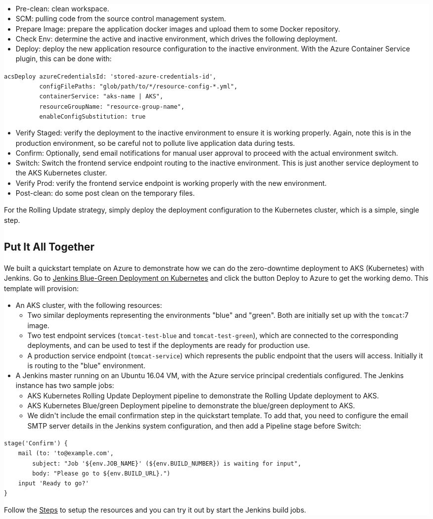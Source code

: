 - Pre-clean: clean workspace.
- SCM: pulling code from the source control management system.
- Prepare Image: prepare the application docker images and upload them to some Docker repository.
- Check Env: determine the active and inactive environment, which drives the following deployment.
- Deploy: deploy the new application resource configuration to the inactive environment. With the Azure Container Service plugin, this can be done with:
```
acsDeploy azureCredentialsId: 'stored-azure-credentials-id',
          configFilePaths: "glob/path/to/*/resource-config-*.yml",
          containerService: "aks-name | AKS",
          resourceGroupName: "resource-group-name",
          enableConfigSubstitution: true
```
- Verify Staged: verify the deployment to the inactive environment to ensure it is working properly. Again, note this is in the production environment, so be careful not to pollute live application data during tests.
- Confirm: Optionally, send email notifications for manual user approval to proceed with the actual environment switch.
- Switch: Switch the frontend service endpoint routing to the inactive environment. This is just another service deployment to the AKS Kubernetes cluster.
- Verify Prod: verify the frontend service endpoint is working properly with the new environment.
- Post-clean: do some post clean on the temporary files.

For the Rolling Update strategy, simply deploy the deployment configuration to the Kubernetes cluster, which is a simple, single step.

## Put It All Together

We built a quickstart template on Azure to demonstrate how we can do the zero-downtime deployment to AKS (Kubernetes) with Jenkins. Go to [Jenkins Blue-Green Deployment on Kubernetes](https://aka.ms/azjenkinsk8sqs) and click the button Deploy to Azure to get the working demo. This template will provision:

* An AKS cluster, with the following resources:
  * Two similar deployments representing the environments "blue" and "green". Both are initially set up with the `tomcat`:7 image.
  * Two test endpoint services (`tomcat-test-blue` and `tomcat-test-green`), which are connected to the corresponding deployments, and can be used to test if the deployments are ready for production use.
  * A production service endpoint (`tomcat-service`) which represents the public endpoint that the users will access. Initially it is routing to the "blue" environment.
* A Jenkins master running on an Ubuntu 16.04 VM, with the Azure service principal credentials configured. The Jenkins instance has two sample jobs:
  * AKS Kubernetes Rolling Update Deployment pipeline to demonstrate the Rolling Update deployment to AKS.
  * AKS Kubernetes Blue/green Deployment pipeline to demonstrate the blue/green deployment to AKS.
  * We didn't include the email confirmation step in the quickstart template. To add that, you need to configure the email SMTP server details in the Jenkins system configuration, and then add a Pipeline stage before Switch:
```
stage('Confirm') {
    mail (to: 'to@example.com',
        subject: "Job '${env.JOB_NAME}' (${env.BUILD_NUMBER}) is waiting for input",
        body: "Please go to ${env.BUILD_URL}.")
    input 'Ready to go?'
}
```
Follow the [Steps](https://github.com/Azure/azure-quickstart-templates/tree/master/301-jenkins-aks-zero-downtime-deployment#steps) to setup the resources and you can try it out by start the Jenkins build jobs.
